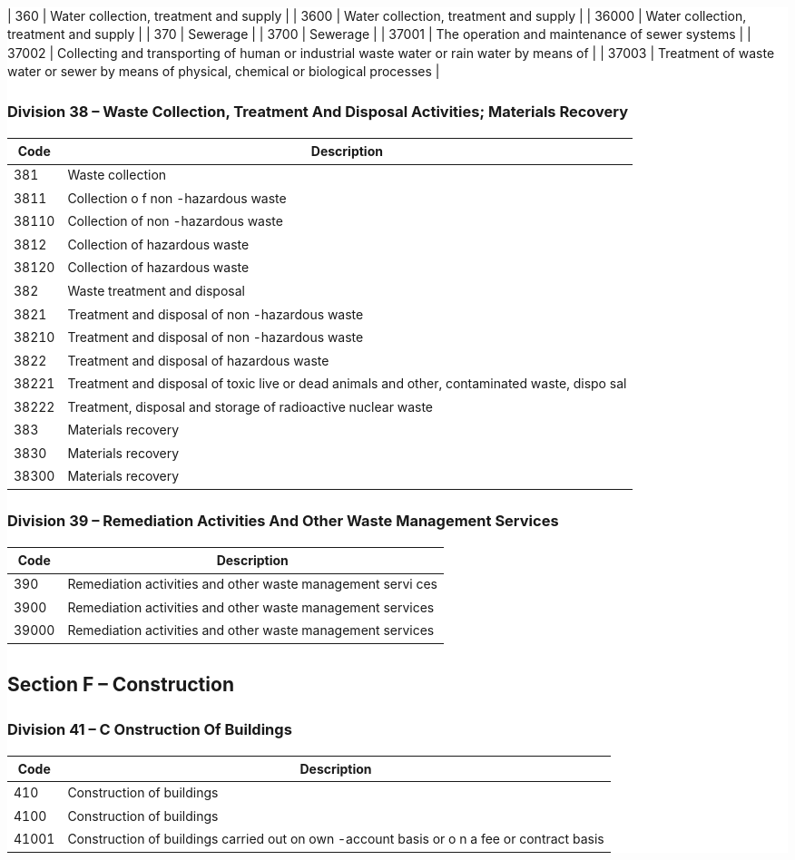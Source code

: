 | 360 | Water collection, treatment and supply |
| 3600 | Water collection, treatment and supply |
| 36000 | Water collection, treatment and supply |
| 370 | Sewerage |
| 3700 | Sewerage |
| 37001 | The operation and maintenance of sewer systems |
| 37002 | Collecting and transporting of human or industrial waste water or rain water by  means of |
| 37003 | Treatment of waste water or sewer by means of physical, chemical or biological processes |
### Division 38 – Waste Collection, Treatment And Disposal Activities; Materials Recovery
| Code | Description |
|------|-------------|
| 381 | Waste collection |
| 3811 | Collection o f non -hazardous waste |
| 38110 | Collection of non -hazardous waste |
| 3812 | Collection of hazardous waste |
| 38120 | Collection of hazardous waste |
| 382 | Waste treatment and disposal |
| 3821 | Treatment and disposal of non -hazardous waste |
| 38210 | Treatment and disposal of non -hazardous waste |
| 3822 | Treatment and disposal of hazardous waste |
| 38221 | Treatment and disposal of toxic live or dead animals and other, contaminated waste, dispo sal |
| 38222 | Treatment, disposal and storage of radioactive nuclear waste |
| 383 | Materials recovery |
| 3830 | Materials recovery |
| 38300 | Materials recovery |
### Division 39 – Remediation Activities And Other Waste Management Services
| Code | Description |
|------|-------------|
| 390 | Remediation activities and other waste management servi ces |
| 3900 | Remediation activities and other waste management services |
| 39000 | Remediation activities and other waste management services |
## Section F – Construction
### Division 41 – C Onstruction Of Buildings
| Code | Description |
|------|-------------|
| 410 | Construction of buildings |
| 4100 | Construction of buildings |
| 41001 | Construction of buildings carried out on own -account basis or o n a fee or contract  basis |